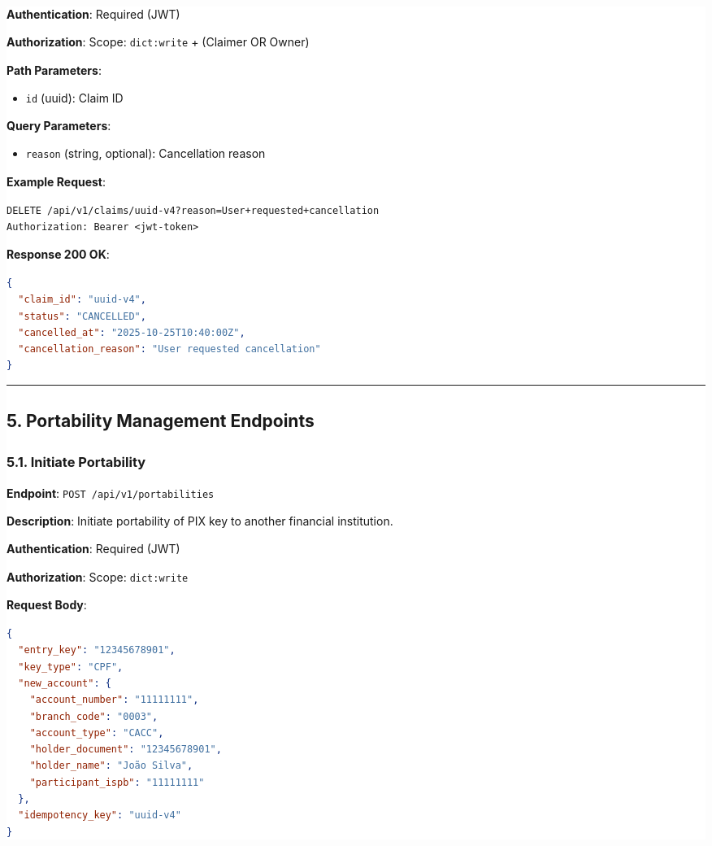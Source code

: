**Authentication**: Required (JWT)

**Authorization**: Scope: `dict:write` + (Claimer OR Owner)

**Path Parameters**:
- `id` (uuid): Claim ID

**Query Parameters**:
- `reason` (string, optional): Cancellation reason

**Example Request**:
```http
DELETE /api/v1/claims/uuid-v4?reason=User+requested+cancellation
Authorization: Bearer <jwt-token>
```

**Response 200 OK**:
```json
{
  "claim_id": "uuid-v4",
  "status": "CANCELLED",
  "cancelled_at": "2025-10-25T10:40:00Z",
  "cancellation_reason": "User requested cancellation"
}
```

---

## 5. Portability Management Endpoints

### 5.1. Initiate Portability

**Endpoint**: `POST /api/v1/portabilities`

**Description**: Initiate portability of PIX key to another financial institution.

**Authentication**: Required (JWT)

**Authorization**: Scope: `dict:write`

**Request Body**:
```json
{
  "entry_key": "12345678901",
  "key_type": "CPF",
  "new_account": {
    "account_number": "11111111",
    "branch_code": "0003",
    "account_type": "CACC",
    "holder_document": "12345678901",
    "holder_name": "João Silva",
    "participant_ispb": "11111111"
  },
  "idempotency_key": "uuid-v4"
}
```
